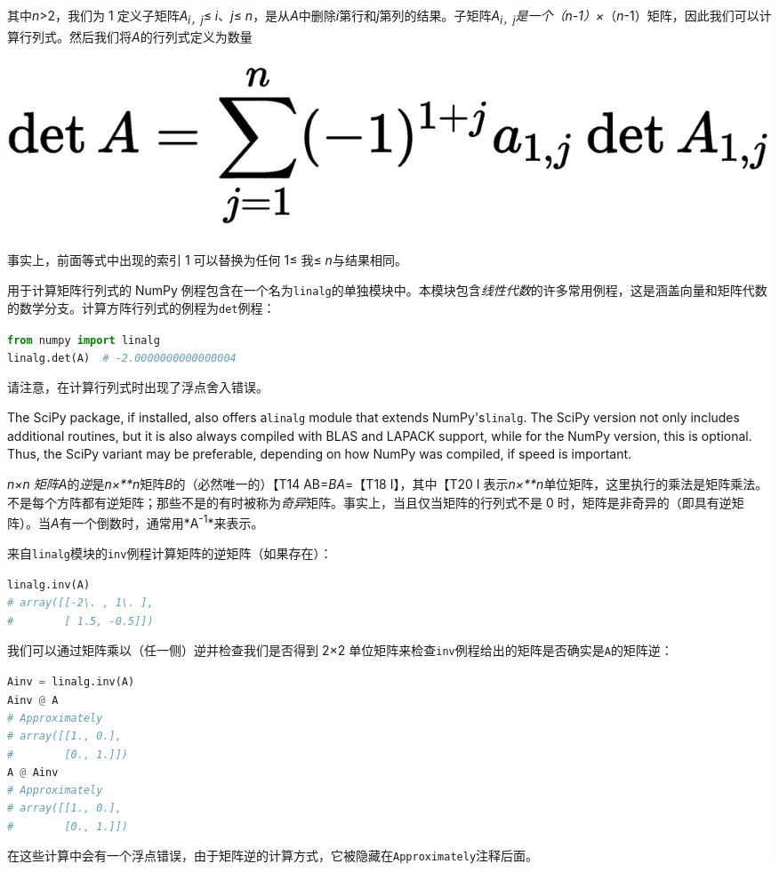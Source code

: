 其中*n*>2，我们为 1 定义子矩阵*A<sub>i，j</sub>*≤ *i*、*j*≤ *n*，是从*A*中删除*i*第行和*j*第列的结果。子矩阵*A<sub>i，j</sub>*是一个*（n-1）×*（*n*-1）矩阵，因此我们可以计算行列式。然后我们将*A*的行列式定义为数量

![](img/6d24b037-4dcf-4bb0-9da9-ed1338f1e34b.png)

事实上，前面等式中出现的索引 1 可以替换为任何 1≤ 我≤ *n*与结果相同。

用于计算矩阵行列式的 NumPy 例程包含在一个名为`linalg`的单独模块中。本模块包含*线性代数*的许多常用例程，这是涵盖向量和矩阵代数的数学分支。计算方阵行列式的例程为`det`例程：

```py
from numpy import linalg
linalg.det(A)  # -2.0000000000000004
```

请注意，在计算行列式时出现了浮点舍入错误。

The SciPy package, if installed, also offers a`linalg` module that extends NumPy's`linalg`. The SciPy version not only includes additional routines, but it is also always compiled with BLAS and LAPACK support, while for the NumPy version, this is optional. Thus, the SciPy variant may be preferable, depending on how NumPy was compiled, if speed is important.

*n×*n 矩阵*A*的*逆*是*n×**n*矩阵*B*的（必然唯一的）【T14 AB=*BA*=【T18 I】，其中【T20 I 表示*n×**n*单位矩阵，这里执行的乘法是矩阵乘法。不是每个方阵都有逆矩阵；那些不是的有时被称为*奇异*矩阵。事实上，当且仅当矩阵的行列式不是 0 时，矩阵是非奇异的（即具有逆矩阵）。当*A*有一个倒数时，通常用*A<sup>-1</sup>*来表示。

来自`linalg`模块的`inv`例程计算矩阵的逆矩阵（如果存在）：

```py
linalg.inv(A)
# array([[-2\. , 1\. ],
#        [ 1.5, -0.5]])
```

我们可以通过矩阵乘以（任一侧）逆并检查我们是否得到 2×2 单位矩阵来检查`inv`例程给出的矩阵是否确实是`A`的矩阵逆：

```py
Ainv = linalg.inv(A)
Ainv @ A
# Approximately
# array([[1., 0.],
#        [0., 1.]])
A @ Ainv
# Approximately
# array([[1., 0.],
#        [0., 1.]])
```

在这些计算中会有一个浮点错误，由于矩阵逆的计算方式，它被隐藏在`Approximately`注释后面。
